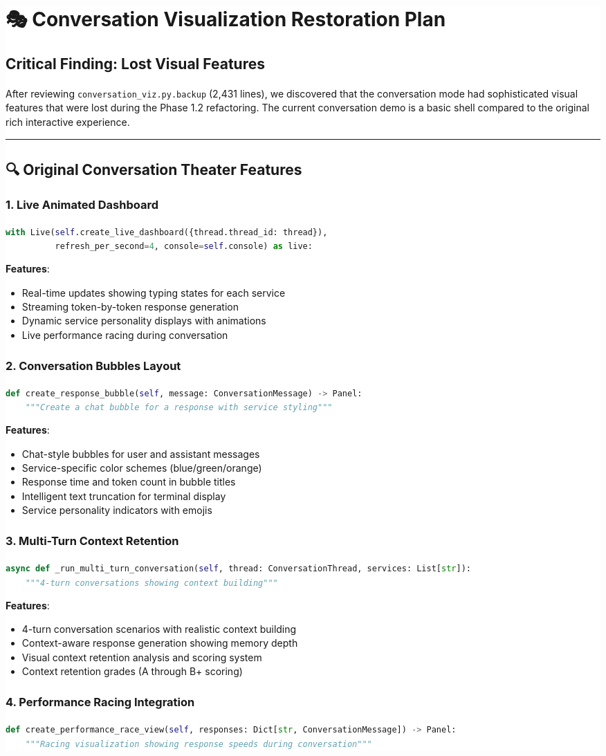 # 🎭 Conversation Visualization Restoration Plan

## **Critical Finding: Lost Visual Features**

After reviewing `conversation_viz.py.backup` (2,431 lines), we discovered that the conversation mode had sophisticated visual features that were lost during the Phase 1.2 refactoring. The current conversation demo is a basic shell compared to the original rich interactive experience.

---

## 🔍 **Original Conversation Theater Features**

### **1. Live Animated Dashboard**
```python
with Live(self.create_live_dashboard({thread.thread_id: thread}), 
          refresh_per_second=4, console=self.console) as live:
```

**Features**:
- Real-time updates showing typing states for each service
- Streaming token-by-token response generation 
- Dynamic service personality displays with animations
- Live performance racing during conversation

### **2. Conversation Bubbles Layout**
```python
def create_response_bubble(self, message: ConversationMessage) -> Panel:
    """Create a chat bubble for a response with service styling"""
```

**Features**:
- Chat-style bubbles for user and assistant messages
- Service-specific color schemes (blue/green/orange)
- Response time and token count in bubble titles
- Intelligent text truncation for terminal display
- Service personality indicators with emojis

### **3. Multi-Turn Context Retention**
```python
async def _run_multi_turn_conversation(self, thread: ConversationThread, services: List[str]):
    """4-turn conversations showing context building"""
```

**Features**:
- 4-turn conversation scenarios with realistic context building
- Context-aware response generation showing memory depth
- Visual context retention analysis and scoring system
- Context retention grades (A through B+ scoring)

### **4. Performance Racing Integration**
```python
def create_performance_race_view(self, responses: Dict[str, ConversationMessage]) -> Panel:
    """Racing visualization showing response speeds during conversation"""
```
